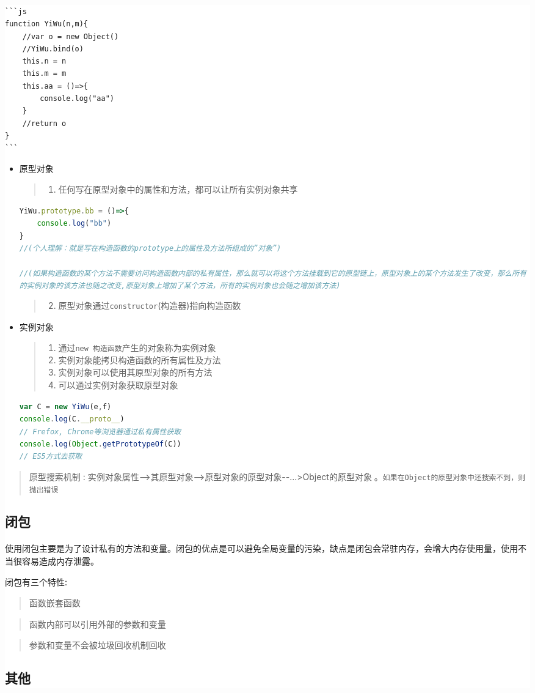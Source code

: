     ```js
    function YiWu(n,m){
        //var o = new Object()
        //YiWu.bind(o)
        this.n = n
        this.m = m
        this.aa = ()=>{
            console.log("aa")
        }
        //return o
    }
    ```
- 原型对象
    > 1. 任何写在原型对象中的属性和方法，都可以让所有实例对象共享
    ```js
    YiWu.prototype.bb = ()=>{
        console.log("bb")
    }
    //(个人理解：就是写在构造函数的prototype上的属性及方法所组成的”对象”)

    //(如果构造函数的某个方法不需要访问构造函数内部的私有属性，那么就可以将这个方法挂载到它的原型链上，原型对象上的某个方法发生了改变，那么所有的实例对象的该方法也随之改变,原型对象上增加了某个方法，所有的实例对象也会随之增加该方法)
    ```
    > 2. 原型对象通过`constructor`(构造器)指向构造函数
- 实例对象
    > 1. 通过`new 构造函数`产生的对象称为实例对象
    > 2. 实例对象能拷贝构造函数的所有属性及方法
    > 3. 实例对象可以使用其原型对象的所有方法
    > 4. 可以通过实例对象获取原型对象 
    ```js
    var C = new YiWu(e,f)
    console.log(C.__proto__)
    // Frefox, Chrome等浏览器通过私有属性获取
    console.log(Object.getPrototypeOf(C))
    // ES5方式去获取
    ```

> 原型搜索机制 : 实例对象属性-->其原型对象-->原型对象的原型对象--...>Object的原型对象 。`如果在Object的原型对象中还搜索不到，则抛出错误`


## 闭包
使用闭包主要是为了设计私有的方法和变量。闭包的优点是可以避免全局变量的污染，缺点是闭包会常驻内存，会增大内存使用量，使用不当很容易造成内存泄露。

闭包有三个特性:

> 函数嵌套函数

> 函数内部可以引用外部的参数和变量

> 参数和变量不会被垃圾回收机制回收 

## 其他
